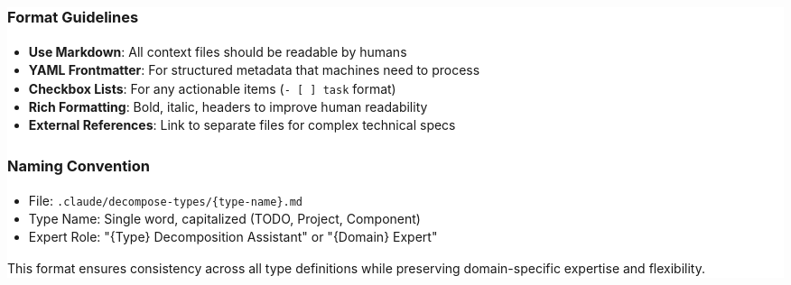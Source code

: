 ### Format Guidelines
- **Use Markdown**: All context files should be readable by humans
- **YAML Frontmatter**: For structured metadata that machines need to process
- **Checkbox Lists**: For any actionable items (`- [ ] task` format)
- **Rich Formatting**: Bold, italic, headers to improve human readability
- **External References**: Link to separate files for complex technical specs

### Naming Convention
- File: `.claude/decompose-types/{type-name}.md`
- Type Name: Single word, capitalized (TODO, Project, Component)
- Expert Role: "{Type} Decomposition Assistant" or "{Domain} Expert"

This format ensures consistency across all type definitions while preserving domain-specific expertise and flexibility.